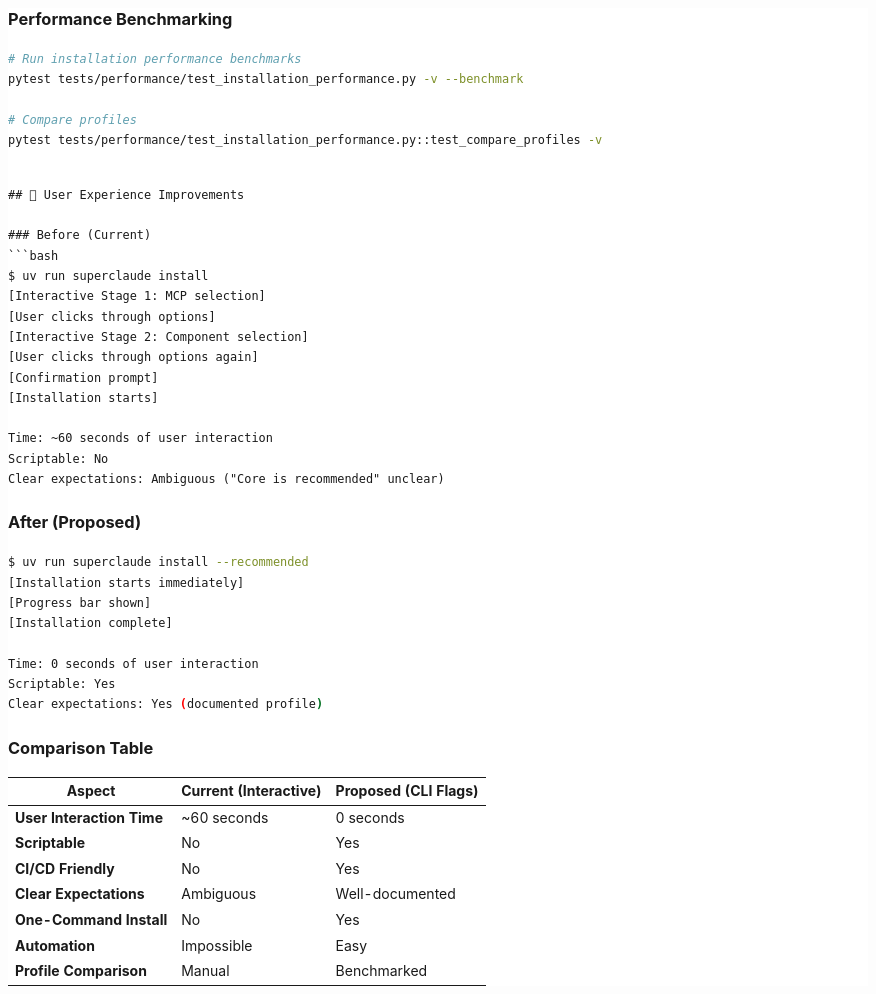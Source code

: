 ### Performance Benchmarking

```bash
# Run installation performance benchmarks
pytest tests/performance/test_installation_performance.py -v --benchmark

# Compare profiles
pytest tests/performance/test_installation_performance.py::test_compare_profiles -v
```
```

## 🎯 User Experience Improvements

### Before (Current)
```bash
$ uv run superclaude install
[Interactive Stage 1: MCP selection]
[User clicks through options]
[Interactive Stage 2: Component selection]
[User clicks through options again]
[Confirmation prompt]
[Installation starts]

Time: ~60 seconds of user interaction
Scriptable: No
Clear expectations: Ambiguous ("Core is recommended" unclear)
```

### After (Proposed)
```bash
$ uv run superclaude install --recommended
[Installation starts immediately]
[Progress bar shown]
[Installation complete]

Time: 0 seconds of user interaction
Scriptable: Yes
Clear expectations: Yes (documented profile)
```

### Comparison Table
| Aspect | Current (Interactive) | Proposed (CLI Flags) |
|--------|----------------------|---------------------|
| **User Interaction Time** | ~60 seconds | 0 seconds |
| **Scriptable** | No | Yes |
| **CI/CD Friendly** | No | Yes |
| **Clear Expectations** | Ambiguous | Well-documented |
| **One-Command Install** | No | Yes |
| **Automation** | Impossible | Easy |
| **Profile Comparison** | Manual | Benchmarked |
